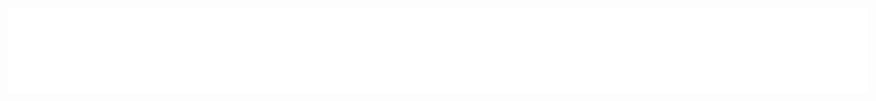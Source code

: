 
<div class="slide s11">
<img src="{{ site.baseurl }}/blog/images/audiodemo/Audio-Profile-1-Analog-Stereo-Duplex.png" alt="">
<img src="{{ site.baseurl }}/blog/images/audiodemo/Audio-Profile-menu-trans.png" alt="" class="menuoverlay">
<img src="{{ site.baseurl }}/blog/images/audiodemo/Audio-radiobutton.png" alt="" class="menuoverlay" style="left: 161px; top: 144px; width: 16px; height: 16px;">
<label for="p1" style="left: 0; top: 0; right: 0; bottom: 0;"></label>
<label for="p1" style="left: 154px; top: 139px; width: 379px; height: 26px;"></label>
<label for="p2" style="left: 154px; top: 165px; width: 379px; height: 26px;"></label>
<label for="p3" style="left: 154px; top: 191px; width: 379px; height: 26px;"></label>
<label for="p4" style="left: 154px; top: 217px; width: 379px; height: 26px;"></label>
<label for="p5" style="left: 154px; top: 243px; width: 379px; height: 26px;"></label>
<label for="p6" style="left: 154px; top: 269px; width: 379px; height: 26px;"></label>
<label for="p7" style="left: 154px; top: 295px; width: 379px; height: 26px;"></label>
<label for="p8" style="left: 154px; top: 321px; width: 379px; height: 26px;"></label>
</div>

<div class="slide s12">
<img src="{{ site.baseurl }}/blog/images/audiodemo/Audio-Profile-2-Analog-Stereo-Output.png" alt="">
<img src="{{ site.baseurl }}/blog/images/audiodemo/Audio-Profile-menu-trans.png" alt="" class="menuoverlay">
<img src="{{ site.baseurl }}/blog/images/audiodemo/Audio-radiobutton.png" alt="" class="menuoverlay" style="left: 161px; top: 170px; width: 16px; height: 16px;">
<label for="p2" style="left: 0; top: 0; right: 0; bottom: 0;"></label>
<label for="p1" style="left: 154px; top: 139px; width: 379px; height: 26px;"></label>
<label for="p2" style="left: 154px; top: 165px; width: 379px; height: 26px;"></label>
<label for="p3" style="left: 154px; top: 191px; width: 379px; height: 26px;"></label>
<label for="p4" style="left: 154px; top: 217px; width: 379px; height: 26px;"></label>
<label for="p5" style="left: 154px; top: 243px; width: 379px; height: 26px;"></label>
<label for="p6" style="left: 154px; top: 269px; width: 379px; height: 26px;"></label>
<label for="p7" style="left: 154px; top: 295px; width: 379px; height: 26px;"></label>
<label for="p8" style="left: 154px; top: 321px; width: 379px; height: 26px;"></label>
</div>

<div class="slide s13">
<img src="{{ site.baseurl }}/blog/images/audiodemo/Audio-Profile-3-HDMI-plus-Analog.png" alt="">
<img src="{{ site.baseurl }}/blog/images/audiodemo/Audio-Profile-menu-trans.png" alt="" class="menuoverlay">
<img src="{{ site.baseurl }}/blog/images/audiodemo/Audio-radiobutton.png" alt="" class="menuoverlay" style="left: 161px; top: 196px; width: 16px; height: 16px;">
<label for="p3" style="left: 0; top: 0; right: 0; bottom: 0;"></label>
<label for="p1" style="left: 154px; top: 139px; width: 379px; height: 26px;"></label>
<label for="p2" style="left: 154px; top: 165px; width: 379px; height: 26px;"></label>
<label for="p3" style="left: 154px; top: 191px; width: 379px; height: 26px;"></label>
<label for="p4" style="left: 154px; top: 217px; width: 379px; height: 26px;"></label>
<label for="p5" style="left: 154px; top: 243px; width: 379px; height: 26px;"></label>
<label for="p6" style="left: 154px; top: 269px; width: 379px; height: 26px;"></label>
<label for="p7" style="left: 154px; top: 295px; width: 379px; height: 26px;"></label>
<label for="p8" style="left: 154px; top: 321px; width: 379px; height: 26px;"></label>
</div>

<div class="slide s14">
<img src="{{ site.baseurl }}/blog/images/audiodemo/Audio-Profile-4-HDMI.png" alt="">
<img src="{{ site.baseurl }}/blog/images/audiodemo/Audio-Profile-menu-trans.png" alt="" class="menuoverlay">
<img src="{{ site.baseurl }}/blog/images/audiodemo/Audio-radiobutton.png" alt="" class="menuoverlay" style="left: 161px; top: 222px; width: 16px; height: 16px;">
<label for="p4" style="left: 0; top: 0; right: 0; bottom: 0;"></label>
<label for="p1" style="left: 154px; top: 139px; width: 379px; height: 26px;"></label>
<label for="p2" style="left: 154px; top: 165px; width: 379px; height: 26px;"></label>
<label for="p3" style="left: 154px; top: 191px; width: 379px; height: 26px;"></label>
<label for="p4" style="left: 154px; top: 217px; width: 379px; height: 26px;"></label>
<label for="p5" style="left: 154px; top: 243px; width: 379px; height: 26px;"></label>
<label for="p6" style="left: 154px; top: 269px; width: 379px; height: 26px;"></label>
<label for="p7" style="left: 154px; top: 295px; width: 379px; height: 26px;"></label>
